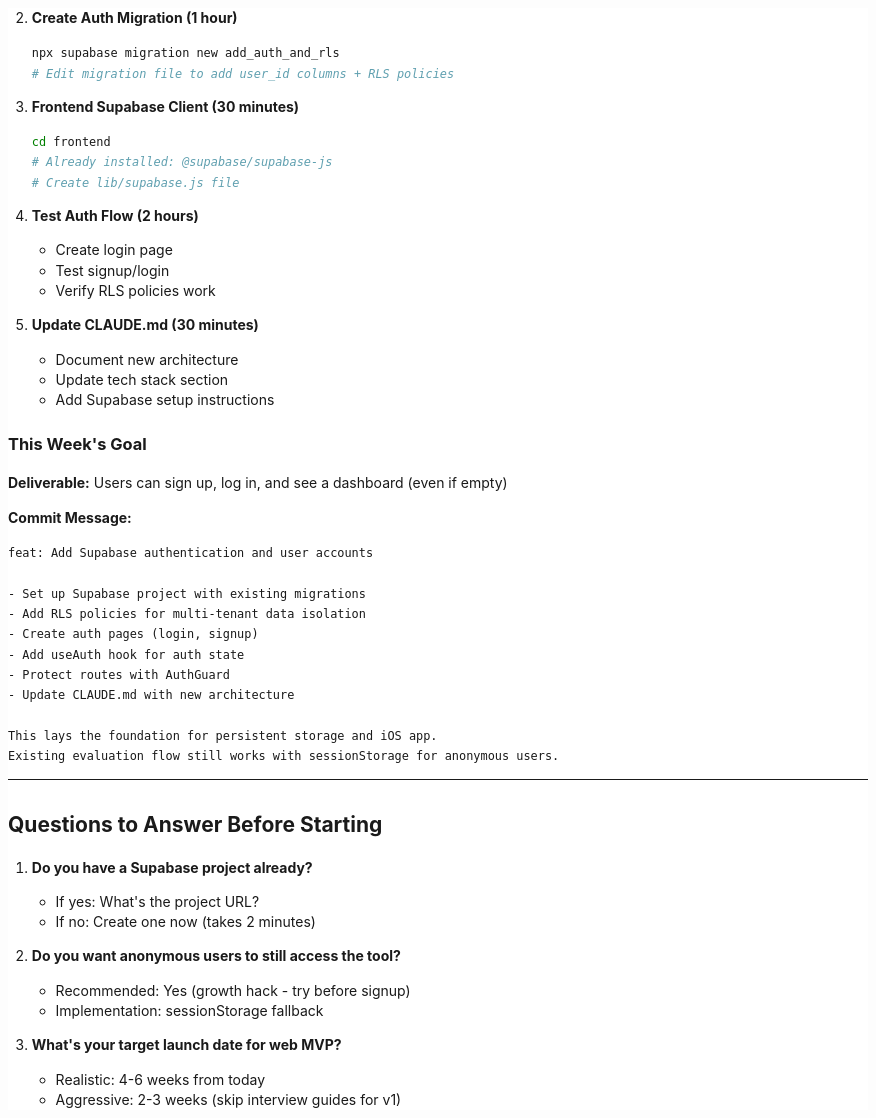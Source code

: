 2. **Create Auth Migration (1 hour)**
   ```bash
   npx supabase migration new add_auth_and_rls
   # Edit migration file to add user_id columns + RLS policies
   ```

3. **Frontend Supabase Client (30 minutes)**
   ```bash
   cd frontend
   # Already installed: @supabase/supabase-js
   # Create lib/supabase.js file
   ```

4. **Test Auth Flow (2 hours)**
   - Create login page
   - Test signup/login
   - Verify RLS policies work

5. **Update CLAUDE.md (30 minutes)**
   - Document new architecture
   - Update tech stack section
   - Add Supabase setup instructions

### This Week's Goal

**Deliverable:** Users can sign up, log in, and see a dashboard (even if empty)

**Commit Message:**
```
feat: Add Supabase authentication and user accounts

- Set up Supabase project with existing migrations
- Add RLS policies for multi-tenant data isolation
- Create auth pages (login, signup)
- Add useAuth hook for auth state
- Protect routes with AuthGuard
- Update CLAUDE.md with new architecture

This lays the foundation for persistent storage and iOS app.
Existing evaluation flow still works with sessionStorage for anonymous users.
```

---

## Questions to Answer Before Starting

1. **Do you have a Supabase project already?**
   - If yes: What's the project URL?
   - If no: Create one now (takes 2 minutes)

2. **Do you want anonymous users to still access the tool?**
   - Recommended: Yes (growth hack - try before signup)
   - Implementation: sessionStorage fallback

3. **What's your target launch date for web MVP?**
   - Realistic: 4-6 weeks from today
   - Aggressive: 2-3 weeks (skip interview guides for v1)

